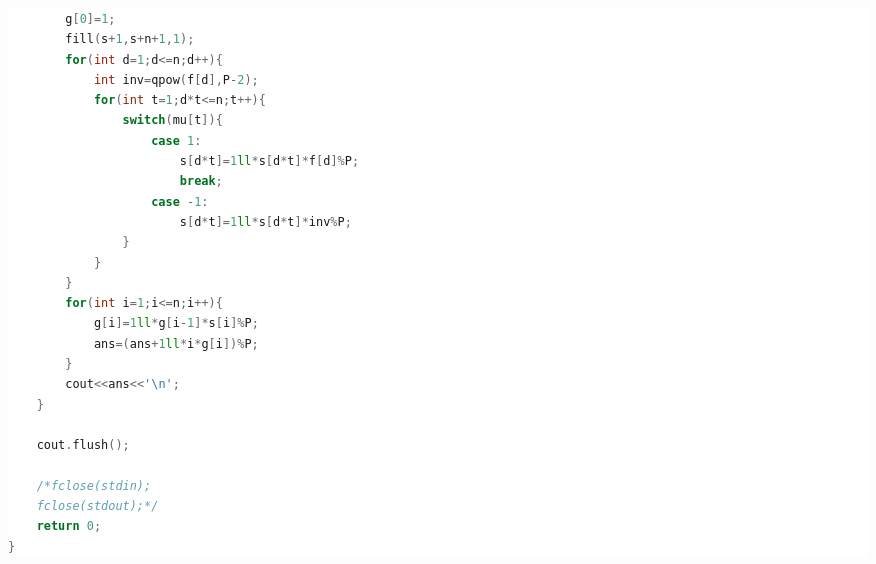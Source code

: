 ```cpp
		g[0]=1;
		fill(s+1,s+n+1,1);
		for(int d=1;d<=n;d++){
			int inv=qpow(f[d],P-2);
			for(int t=1;d*t<=n;t++){
				switch(mu[t]){
					case 1:
						s[d*t]=1ll*s[d*t]*f[d]%P;
						break;
					case -1:
						s[d*t]=1ll*s[d*t]*inv%P;
				}
			}
		}
		for(int i=1;i<=n;i++){
			g[i]=1ll*g[i-1]*s[i]%P;
			ans=(ans+1ll*i*g[i])%P;
		}
		cout<<ans<<'\n';
	}
	
	cout.flush();
	
	/*fclose(stdin);
	fclose(stdout);*/
	return 0;
}
```

